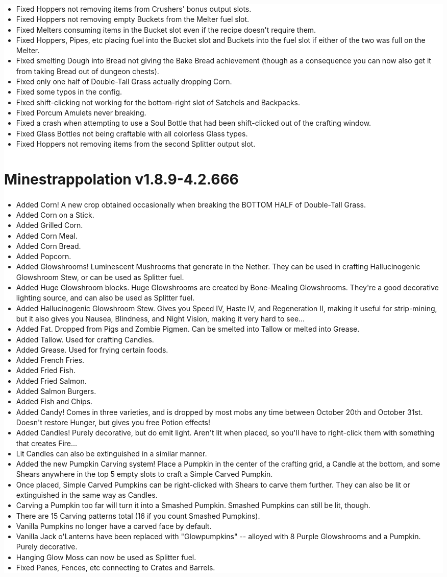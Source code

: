 - Fixed Hoppers not removing items from Crushers' bonus output slots.
- Fixed Hoppers not removing empty Buckets from the Melter fuel slot.
- Fixed Melters consuming items in the Bucket slot even if the recipe doesn't require them.
- Fixed Hoppers, Pipes, etc placing fuel into the Bucket slot and Buckets into the fuel slot if either of the two was full on the Melter.
- Fixed smelting Dough into Bread not giving the Bake Bread achievement (though as a consequence you can now also get it from taking Bread out of dungeon chests).
- Fixed only one half of Double-Tall Grass actually dropping Corn.
- Fixed some typos in the config.
- Fixed shift-clicking not working for the bottom-right slot of Satchels and Backpacks.
- Fixed Porcum Amulets never breaking.
- Fixed a crash when attempting to use a Soul Bottle that had been shift-clicked out of the crafting window.
- Fixed Glass Bottles not being craftable with all colorless Glass types.
- Fixed Hoppers not removing items from the second Splitter output slot.

Minestrappolation v1.8.9-4.2.666
================================

- Added Corn! A new crop obtained occasionally when breaking the BOTTOM HALF of Double-Tall Grass.
- Added Corn on a Stick.
- Added Grilled Corn.
- Added Corn Meal.
- Added Corn Bread.
- Added Popcorn.
- Added Glowshrooms! Luminescent Mushrooms that generate in the Nether. They can be used in crafting Hallucinogenic Glowshroom Stew, or can be used as Splitter fuel.
- Added Huge Glowshroom blocks. Huge Glowshrooms are created by Bone-Mealing Glowshrooms. They're a good decorative lighting source, and can also be used as Splitter fuel.
- Added Hallucinogenic Glowshroom Stew. Gives you Speed IV, Haste IV, and Regeneration II, making it useful for strip-mining, but it also gives you Nausea, Blindness, and Night Vision, making it very hard to see...
- Added Fat. Dropped from Pigs and Zombie Pigmen. Can be smelted into Tallow or melted into Grease.
- Added Tallow. Used for crafting Candles.
- Added Grease. Used for frying certain foods.
- Added French Fries.
- Added Fried Fish.
- Added Fried Salmon.
- Added Salmon Burgers.
- Added Fish and Chips.
- Added Candy! Comes in three varieties, and is dropped by most mobs any time between October 20th and October 31st. Doesn't restore Hunger, but gives you free Potion effects!
- Added Candles! Purely decorative, but do emit light. Aren't lit when placed, so you'll have to right-click them with something that creates Fire...
- Lit Candles can also be extinguished in a similar manner.
- Added the new Pumpkin Carving system! Place a Pumpkin in the center of the crafting grid, a Candle at the bottom, and some Shears anywhere in the top 5 empty slots to craft a Simple Carved Pumpkin.
- Once placed, Simple Carved Pumpkins can be right-clicked with Shears to carve them further. They can also be lit or extinguished in the same way as Candles.
- Carving a Pumpkin too far will turn it into a Smashed Pumpkin. Smashed Pumpkins can still be lit, though.
- There are 15 Carving patterns total (16 if you count Smashed Pumpkins).
- Vanilla Pumpkins no longer have a carved face by default.
- Vanilla Jack o'Lanterns have been replaced with "Glowpumpkins" -- alloyed with 8 Purple Glowshrooms and a Pumpkin. Purely decorative.
- Hanging Glow Moss can now be used as Splitter fuel.
- Fixed Panes, Fences, etc connecting to Crates and Barrels.
